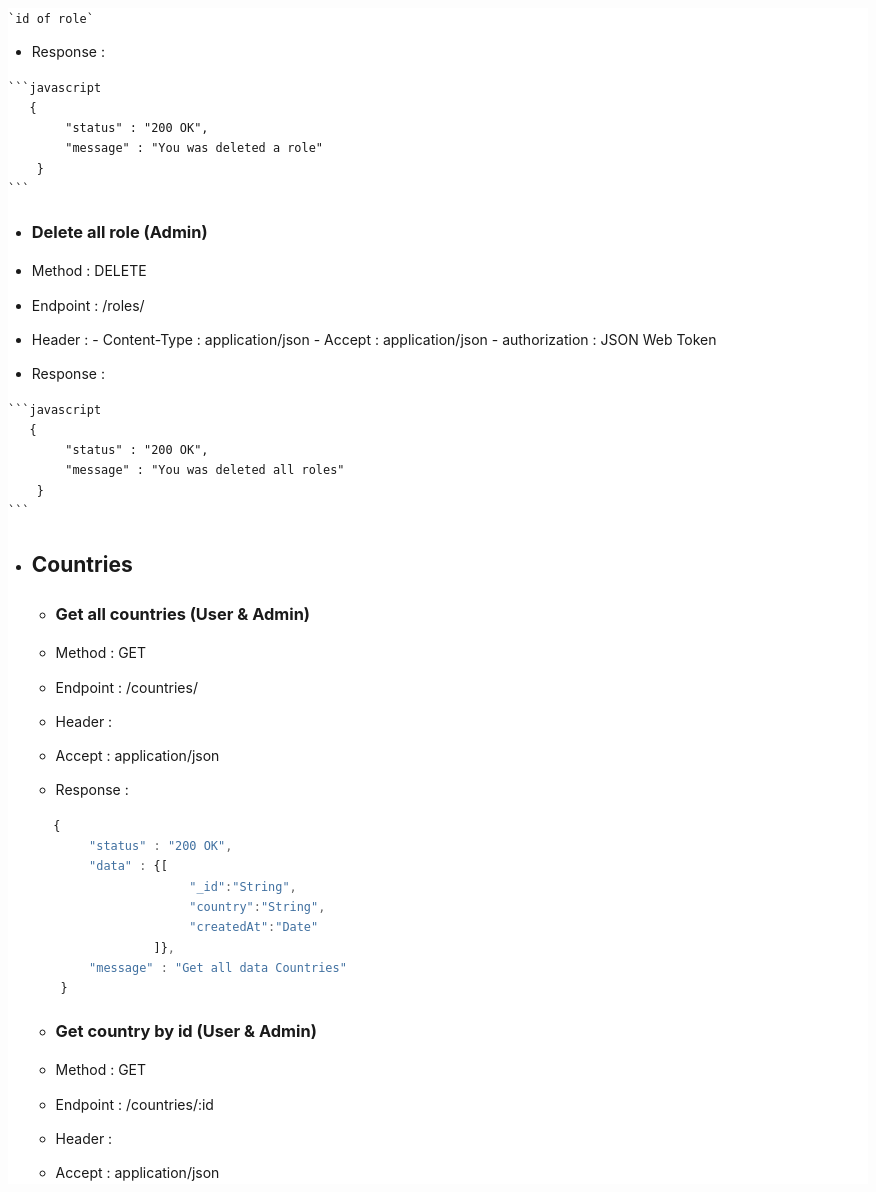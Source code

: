     `id of role`
    
   - Response :

    ```javascript
       {
            "status" : "200 OK",
            "message" : "You was deleted a role"
        }
    ```
  
  - ### Delete all role (Admin)
  
   - Method : DELETE
   - Endpoint : /roles/
   - Header :
    - Content-Type : application/json
    - Accept : application/json
    - authorization : JSON Web Token

   - Response :

    ```javascript
       {
            "status" : "200 OK",
            "message" : "You was deleted all roles"
        }
    ```

- ## Countries
  - ### Get all countries (User & Admin)
  
   - Method : GET
   - Endpoint : /countries/
   - Header :
    - Accept : application/json
      
   - Response :

    ```javascript
       {
            "status" : "200 OK",
            "data" : {[
                          "_id":"String",
                          "country":"String",
                          "createdAt":"Date"
                     ]},
            "message" : "Get all data Countries"
        }
    ```
  
  - ### Get country by id (User & Admin)
  
   - Method : GET
   - Endpoint : /countries/:id
   - Header :
    - Accept : application/json
      